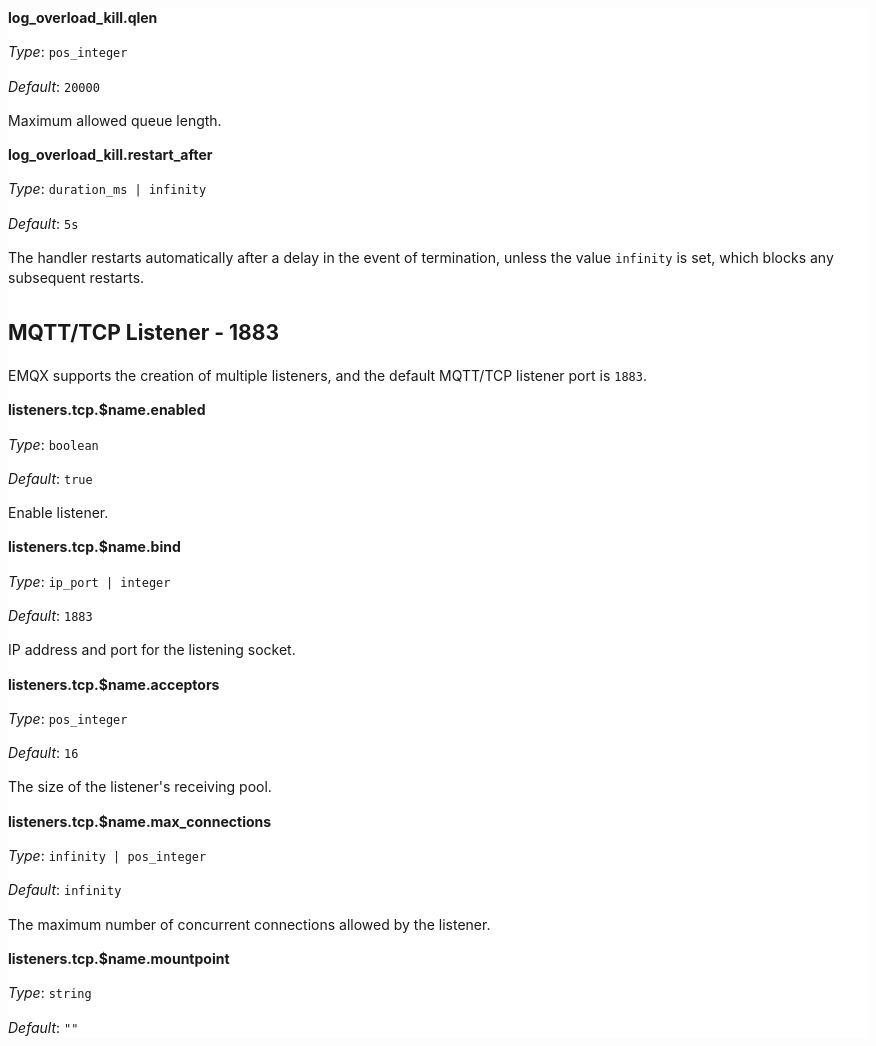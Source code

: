 
**log_overload_kill.qlen**

  *Type*: `pos_integer`

  *Default*: `20000`

  Maximum allowed queue length.


**log_overload_kill.restart_after**

  *Type*: `duration_ms | infinity`

  *Default*: `5s`

  The handler restarts automatically after a delay in the event of termination, unless the value `infinity` is set, which blocks any subsequent restarts.



## MQTT/TCP Listener - 1883

EMQX supports the creation of multiple listeners, and the default MQTT/TCP listener port is `1883`.

**listeners.tcp.$name.enabled**

  *Type*: `boolean`

  *Default*: `true`

  Enable listener.


**listeners.tcp.$name.bind**

  *Type*: `ip_port | integer`

  *Default*: `1883`

  IP address and port for the listening socket.


**listeners.tcp.$name.acceptors**

  *Type*: `pos_integer`

  *Default*: `16`

  The size of the listener's receiving pool.


**listeners.tcp.$name.max_connections**

  *Type*: `infinity | pos_integer`

  *Default*: `infinity`

  The maximum number of concurrent connections allowed by the listener.


**listeners.tcp.$name.mountpoint**

  *Type*: `string`

  *Default*: `""`
